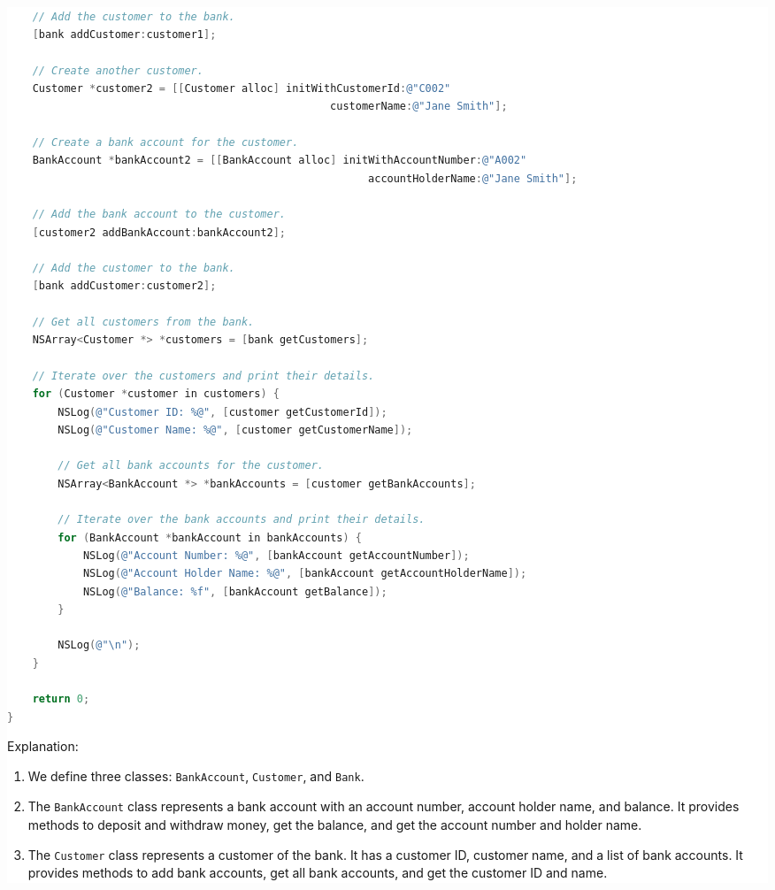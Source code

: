 ```objective-c
    // Add the customer to the bank.
    [bank addCustomer:customer1];

    // Create another customer.
    Customer *customer2 = [[Customer alloc] initWithCustomerId:@"C002"
                                                   customerName:@"Jane Smith"];

    // Create a bank account for the customer.
    BankAccount *bankAccount2 = [[BankAccount alloc] initWithAccountNumber:@"A002"
                                                         accountHolderName:@"Jane Smith"];

    // Add the bank account to the customer.
    [customer2 addBankAccount:bankAccount2];

    // Add the customer to the bank.
    [bank addCustomer:customer2];

    // Get all customers from the bank.
    NSArray<Customer *> *customers = [bank getCustomers];

    // Iterate over the customers and print their details.
    for (Customer *customer in customers) {
        NSLog(@"Customer ID: %@", [customer getCustomerId]);
        NSLog(@"Customer Name: %@", [customer getCustomerName]);

        // Get all bank accounts for the customer.
        NSArray<BankAccount *> *bankAccounts = [customer getBankAccounts];

        // Iterate over the bank accounts and print their details.
        for (BankAccount *bankAccount in bankAccounts) {
            NSLog(@"Account Number: %@", [bankAccount getAccountNumber]);
            NSLog(@"Account Holder Name: %@", [bankAccount getAccountHolderName]);
            NSLog(@"Balance: %f", [bankAccount getBalance]);
        }

        NSLog(@"\n");
    }

    return 0;
}
```

Explanation:

1. We define three classes: `BankAccount`, `Customer`, and `Bank`.

2. The `BankAccount` class represents a bank account with an account number, account holder name, and balance. It provides methods to deposit and withdraw money, get the balance, and get the account number and holder name.

3. The `Customer` class represents a customer of the bank. It has a customer ID, customer name, and a list of bank accounts. It provides methods to add bank accounts, get all bank accounts, and get the customer ID and name.
